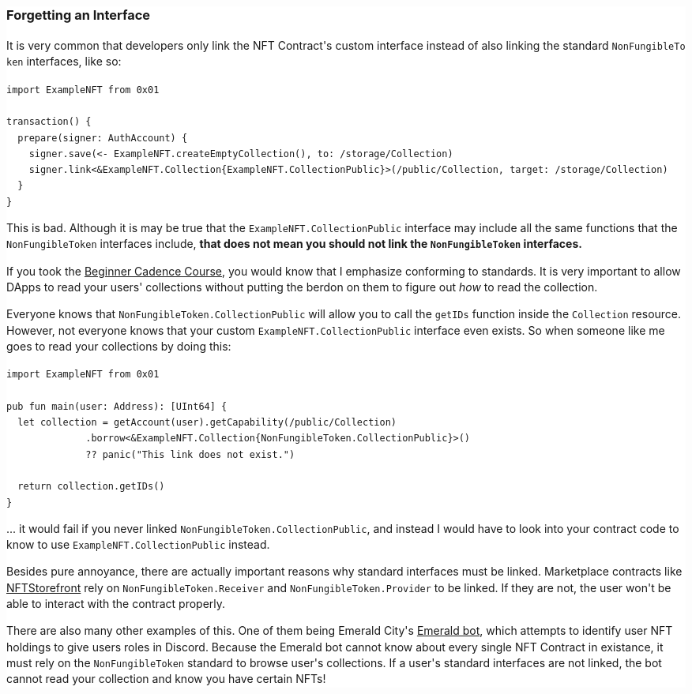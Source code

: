 ### Forgetting an Interface

It is very common that developers only link the NFT Contract's custom interface instead of also linking the standard `NonFungibleToken` interfaces, like so:

```cadence
import ExampleNFT from 0x01

transaction() {
  prepare(signer: AuthAccount) {
    signer.save(<- ExampleNFT.createEmptyCollection(), to: /storage/Collection)
    signer.link<&ExampleNFT.Collection{ExampleNFT.CollectionPublic}>(/public/Collection, target: /storage/Collection)
  }
}
```

This is bad. Although it is may be true that the `ExampleNFT.CollectionPublic` interface may include all the same functions that the `NonFungibleToken` interfaces include, **that does not mean you should not link the `NonFungibleToken` interfaces.**

If you took the <a href="https://github.com/emerald-dao/beginner-cadence-course" target="_blank">Beginner Cadence Course</a>, you would know that I emphasize conforming to standards. It is very important to allow DApps to read your users' collections without putting the berdon on them to figure out _how_ to read the collection.

Everyone knows that `NonFungibleToken.CollectionPublic` will allow you to call the `getIDs` function inside the `Collection` resource. However, not everyone knows that your custom `ExampleNFT.CollectionPublic` interface even exists. So when someone like me goes to read your collections by doing this:

```cadence
import ExampleNFT from 0x01

pub fun main(user: Address): [UInt64] {
  let collection = getAccount(user).getCapability(/public/Collection)
              .borrow<&ExampleNFT.Collection{NonFungibleToken.CollectionPublic}>()
              ?? panic("This link does not exist.")

  return collection.getIDs()
}
```

... it would fail if you never linked `NonFungibleToken.CollectionPublic`, and instead I would have to look into your contract code to know to use `ExampleNFT.CollectionPublic` instead.

Besides pure annoyance, there are actually important reasons why standard interfaces must be linked. Marketplace contracts like <a href="https://github.com/onflow/nft-storefront/blob/78e6df21959cc872569a54c6a232b603c622955e/contracts/NFTStorefrontV2.cdc#L263">NFTStorefront</a> rely on `NonFungibleToken.Receiver` and `NonFungibleToken.Provider` to be linked. If they are not, the user won't be able to interact with the contract properly.

There are also many other examples of this. One of them being Emerald City's <a href="https://bot.ecdao.org/">Emerald bot</a>, which attempts to identify user NFT holdings to give users roles in Discord. Because the Emerald bot cannot know about every single NFT Contract in existance, it must rely on the `NonFungibleToken` standard to browse user's collections. If a user's standard interfaces are not linked, the bot cannot read your collection and know you have certain NFTs!
